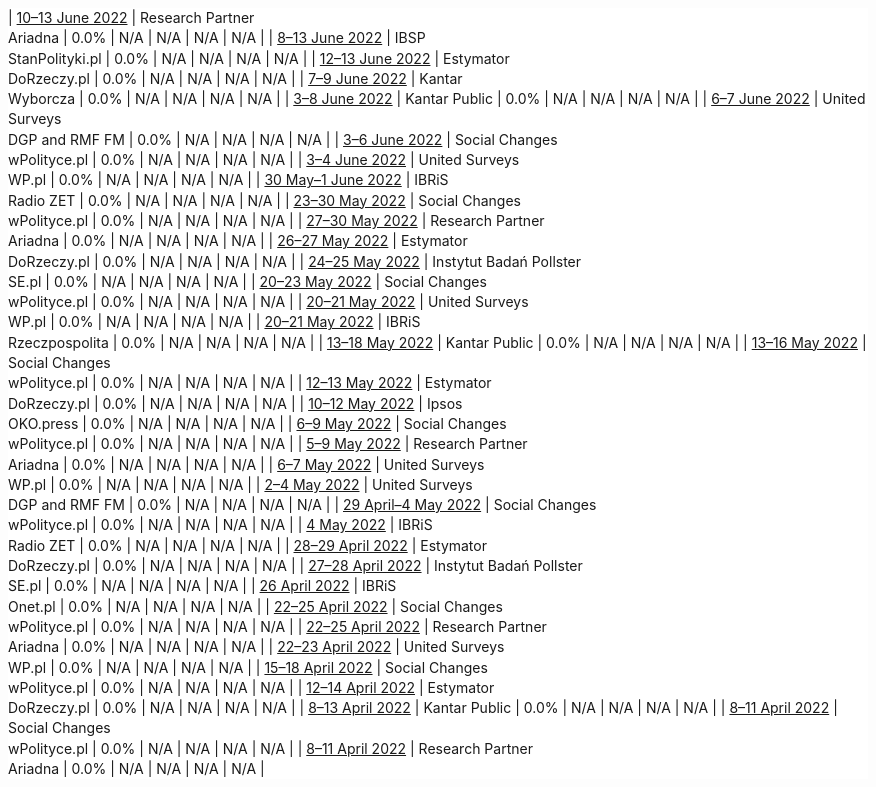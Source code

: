 | [10–13 June 2022](2022-06-13-ResearchPartner.html) | Research Partner <br> Ariadna | 0.0% | N/A | N/A | N/A | N/A |
| [8–13 June 2022](2022-06-13-IBSP.html) | IBSP <br> StanPolityki.pl | 0.0% | N/A | N/A | N/A | N/A |
| [12–13 June 2022](2022-06-13-Estymator.html) | Estymator <br> DoRzeczy.pl | 0.0% | N/A | N/A | N/A | N/A |
| [7–9 June 2022](2022-06-09-Kantar.html) | Kantar <br> Wyborcza | 0.0% | N/A | N/A | N/A | N/A |
| [3–8 June 2022](2022-06-08-KantarPublic.html) | Kantar Public | 0.0% | N/A | N/A | N/A | N/A |
| [6–7 June 2022](2022-06-07-UnitedSurveys.html) | United Surveys <br> DGP and RMF FM | 0.0% | N/A | N/A | N/A | N/A |
| [3–6 June 2022](2022-06-06-SocialChanges.html) | Social Changes <br> wPolityce.pl | 0.0% | N/A | N/A | N/A | N/A |
| [3–4 June 2022](2022-06-04-UnitedSurveys.html) | United Surveys <br> WP.pl | 0.0% | N/A | N/A | N/A | N/A |
| [30 May–1 June 2022](2022-06-01-IBRiS.html) | IBRiS <br> Radio ZET | 0.0% | N/A | N/A | N/A | N/A |
| [23–30 May 2022](2022-05-30-SocialChanges.html) | Social Changes <br> wPolityce.pl | 0.0% | N/A | N/A | N/A | N/A |
| [27–30 May 2022](2022-05-30-ResearchPartner.html) | Research Partner <br> Ariadna | 0.0% | N/A | N/A | N/A | N/A |
| [26–27 May 2022](2022-05-27-Estymator.html) | Estymator <br> DoRzeczy.pl | 0.0% | N/A | N/A | N/A | N/A |
| [24–25 May 2022](2022-05-25-InstytutBadańPollster.html) | Instytut Badań Pollster <br> SE.pl | 0.0% | N/A | N/A | N/A | N/A |
| [20–23 May 2022](2022-05-23-SocialChanges.html) | Social Changes <br> wPolityce.pl | 0.0% | N/A | N/A | N/A | N/A |
| [20–21 May 2022](2022-05-21-UnitedSurveys.html) | United Surveys <br> WP.pl | 0.0% | N/A | N/A | N/A | N/A |
| [20–21 May 2022](2022-05-21-IBRiS.html) | IBRiS <br> Rzeczpospolita | 0.0% | N/A | N/A | N/A | N/A |
| [13–18 May 2022](2022-05-18-KantarPublic.html) | Kantar Public | 0.0% | N/A | N/A | N/A | N/A |
| [13–16 May 2022](2022-05-16-SocialChanges.html) | Social Changes <br> wPolityce.pl | 0.0% | N/A | N/A | N/A | N/A |
| [12–13 May 2022](2022-05-13-Estymator.html) | Estymator <br> DoRzeczy.pl | 0.0% | N/A | N/A | N/A | N/A |
| [10–12 May 2022](2022-05-12-Ipsos.html) | Ipsos <br> OKO.press | 0.0% | N/A | N/A | N/A | N/A |
| [6–9 May 2022](2022-05-09-SocialChanges.html) | Social Changes <br> wPolityce.pl | 0.0% | N/A | N/A | N/A | N/A |
| [5–9 May 2022](2022-05-09-ResearchPartner.html) | Research Partner <br> Ariadna | 0.0% | N/A | N/A | N/A | N/A |
| [6–7 May 2022](2022-05-07-UnitedSurveys.html) | United Surveys <br> WP.pl | 0.0% | N/A | N/A | N/A | N/A |
| [2–4 May 2022](2022-05-04-UnitedSurveys.html) | United Surveys <br> DGP and RMF FM | 0.0% | N/A | N/A | N/A | N/A |
| [29 April–4 May 2022](2022-05-04-SocialChanges.html) | Social Changes <br> wPolityce.pl | 0.0% | N/A | N/A | N/A | N/A |
| [4 May 2022](2022-05-04-IBRiS.html) | IBRiS <br> Radio ZET | 0.0% | N/A | N/A | N/A | N/A |
| [28–29 April 2022](2022-04-29-Estymator.html) | Estymator <br> DoRzeczy.pl | 0.0% | N/A | N/A | N/A | N/A |
| [27–28 April 2022](2022-04-28-InstytutBadańPollster.html) | Instytut Badań Pollster <br> SE.pl | 0.0% | N/A | N/A | N/A | N/A |
| [26 April 2022](2022-04-26-IBRiS.html) | IBRiS <br> Onet.pl | 0.0% | N/A | N/A | N/A | N/A |
| [22–25 April 2022](2022-04-25-SocialChanges.html) | Social Changes <br> wPolityce.pl | 0.0% | N/A | N/A | N/A | N/A |
| [22–25 April 2022](2022-04-25-ResearchPartner.html) | Research Partner <br> Ariadna | 0.0% | N/A | N/A | N/A | N/A |
| [22–23 April 2022](2022-04-23-UnitedSurveys.html) | United Surveys <br> WP.pl | 0.0% | N/A | N/A | N/A | N/A |
| [15–18 April 2022](2022-04-18-SocialChanges.html) | Social Changes <br> wPolityce.pl | 0.0% | N/A | N/A | N/A | N/A |
| [12–14 April 2022](2022-04-14-Estymator.html) | Estymator <br> DoRzeczy.pl | 0.0% | N/A | N/A | N/A | N/A |
| [8–13 April 2022](2022-04-13-KantarPublic.html) | Kantar Public | 0.0% | N/A | N/A | N/A | N/A |
| [8–11 April 2022](2022-04-11-SocialChanges.html) | Social Changes <br> wPolityce.pl | 0.0% | N/A | N/A | N/A | N/A |
| [8–11 April 2022](2022-04-11-ResearchPartner.html) | Research Partner <br> Ariadna | 0.0% | N/A | N/A | N/A | N/A |